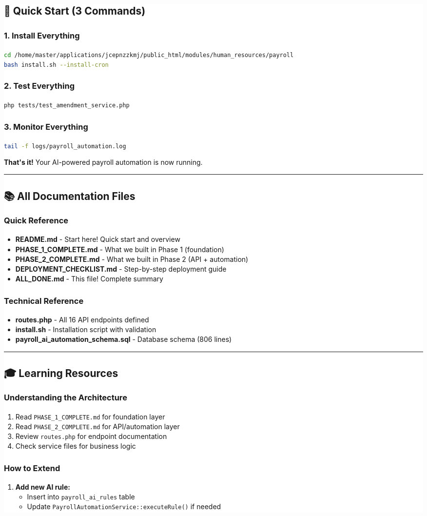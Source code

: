 
## 🚀 Quick Start (3 Commands)

### 1. Install Everything
```bash
cd /home/master/applications/jcepnzzkmj/public_html/modules/human_resources/payroll
bash install.sh --install-cron
```

### 2. Test Everything
```bash
php tests/test_amendment_service.php
```

### 3. Monitor Everything
```bash
tail -f logs/payroll_automation.log
```

**That's it!** Your AI-powered payroll automation is now running.

---

## 📚 All Documentation Files

### Quick Reference
- **README.md** - Start here! Quick start and overview
- **PHASE_1_COMPLETE.md** - What we built in Phase 1 (foundation)
- **PHASE_2_COMPLETE.md** - What we built in Phase 2 (API + automation)
- **DEPLOYMENT_CHECKLIST.md** - Step-by-step deployment guide
- **ALL_DONE.md** - This file! Complete summary

### Technical Reference
- **routes.php** - All 16 API endpoints defined
- **install.sh** - Installation script with validation
- **payroll_ai_automation_schema.sql** - Database schema (806 lines)

---

## 🎓 Learning Resources

### Understanding the Architecture
1. Read `PHASE_1_COMPLETE.md` for foundation layer
2. Read `PHASE_2_COMPLETE.md` for API/automation layer
3. Review `routes.php` for endpoint documentation
4. Check service files for business logic

### How to Extend
1. **Add new AI rule:**
   - Insert into `payroll_ai_rules` table
   - Update `PayrollAutomationService::executeRule()` if needed
